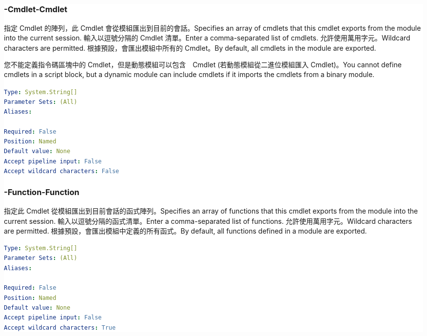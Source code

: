 ### <span data-ttu-id="a1ff0-160">-Cmdlet</span><span class="sxs-lookup"><span data-stu-id="a1ff0-160">-Cmdlet</span></span>

<span data-ttu-id="a1ff0-161">指定 Cmdlet 的陣列，此 Cmdlet 會從模組匯出到目前的會話。</span><span class="sxs-lookup"><span data-stu-id="a1ff0-161">Specifies an array of cmdlets that this cmdlet exports from the module into the current session.</span></span>
<span data-ttu-id="a1ff0-162">輸入以逗號分隔的 Cmdlet 清單。</span><span class="sxs-lookup"><span data-stu-id="a1ff0-162">Enter a comma-separated list of cmdlets.</span></span> <span data-ttu-id="a1ff0-163">允許使用萬用字元。</span><span class="sxs-lookup"><span data-stu-id="a1ff0-163">Wildcard characters are permitted.</span></span> <span data-ttu-id="a1ff0-164">根據預設，會匯出模組中所有的 Cmdlet。</span><span class="sxs-lookup"><span data-stu-id="a1ff0-164">By default, all cmdlets in the module are exported.</span></span>

<span data-ttu-id="a1ff0-165">您不能定義指令碼區塊中的 Cmdlet，但是動態模組可以包含　Cmdlet (若動態模組從二進位模組匯入 Cmdlet)。</span><span class="sxs-lookup"><span data-stu-id="a1ff0-165">You cannot define cmdlets in a script block, but a dynamic module can include cmdlets if it imports the cmdlets from a binary module.</span></span>

```yaml
Type: System.String[]
Parameter Sets: (All)
Aliases:

Required: False
Position: Named
Default value: None
Accept pipeline input: False
Accept wildcard characters: False
```

### <span data-ttu-id="a1ff0-166">-Function</span><span class="sxs-lookup"><span data-stu-id="a1ff0-166">-Function</span></span>

<span data-ttu-id="a1ff0-167">指定此 Cmdlet 從模組匯出到目前會話的函式陣列。</span><span class="sxs-lookup"><span data-stu-id="a1ff0-167">Specifies an array of functions that this cmdlet exports from the module into the current session.</span></span>
<span data-ttu-id="a1ff0-168">輸入以逗號分隔的函式清單。</span><span class="sxs-lookup"><span data-stu-id="a1ff0-168">Enter a comma-separated list of functions.</span></span> <span data-ttu-id="a1ff0-169">允許使用萬用字元。</span><span class="sxs-lookup"><span data-stu-id="a1ff0-169">Wildcard characters are permitted.</span></span> <span data-ttu-id="a1ff0-170">根據預設，會匯出模組中定義的所有函式。</span><span class="sxs-lookup"><span data-stu-id="a1ff0-170">By default, all functions defined in a module are exported.</span></span>

```yaml
Type: System.String[]
Parameter Sets: (All)
Aliases:

Required: False
Position: Named
Default value: None
Accept pipeline input: False
Accept wildcard characters: True
```
